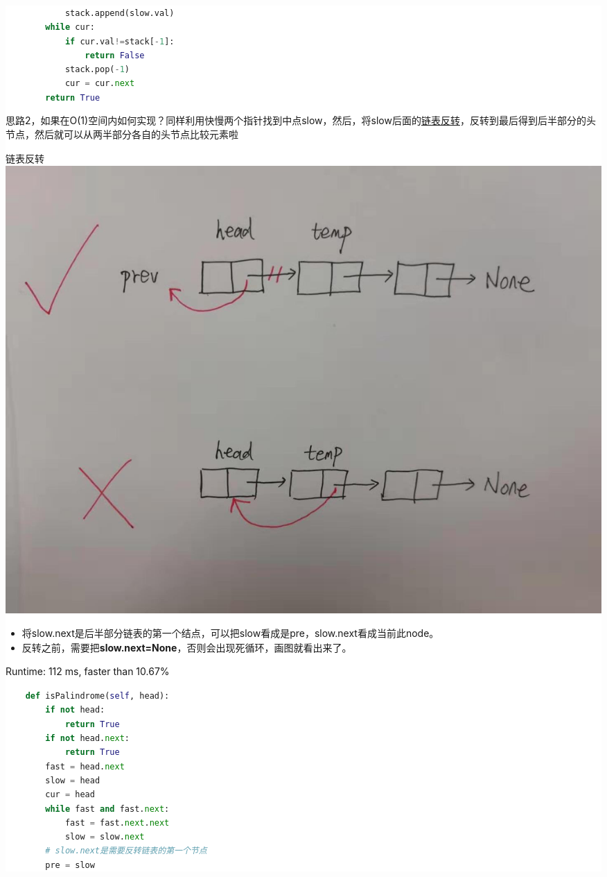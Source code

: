 ```python
            stack.append(slow.val)
        while cur:
            if cur.val!=stack[-1]:
                return False
            stack.pop(-1)
            cur = cur.next
        return True
```
思路2，如果在O(1)空间内如何实现？同样利用快慢两个指针找到中点slow，然后，将slow后面的[链表反转](http://note.youdao.com/noteshare?id=e4b44d43ee9bdffdc7b609bb403f8857)，反转到最后得到后半部分的头节点，然后就可以从两半部分各自的头节点比较元素啦

链表反转
![](/images/reverselist.png)

- 将slow.next是后半部分链表的第一个结点，可以把slow看成是pre，slow.next看成当前此node。
- 反转之前，需要把**slow.next=None**，否则会出现死循环，画图就看出来了。

Runtime: 112 ms, faster than 10.67%
```python
    def isPalindrome(self, head):
        if not head:
            return True
        if not head.next:
            return True
        fast = head.next
        slow = head
        cur = head
        while fast and fast.next:
            fast = fast.next.next
            slow = slow.next
        # slow.next是需要反转链表的第一个节点
        pre = slow
```